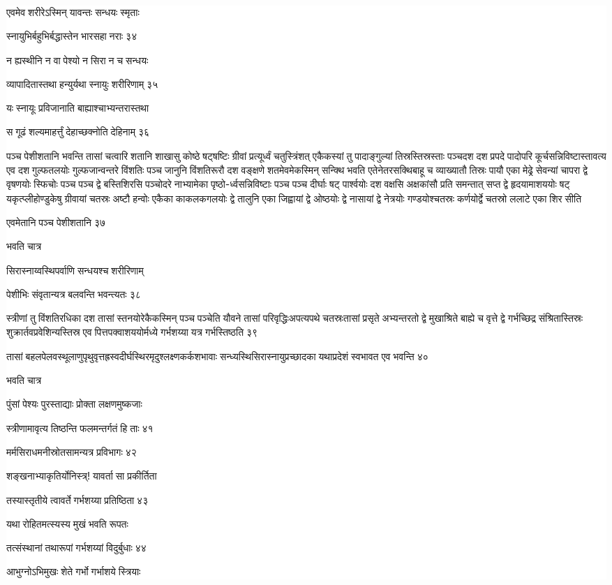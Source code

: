 एवमेव शरीरेऽस्मिन् यावन्तः सन्धयः स्मृताः 

स्नायुभिर्बहुभिर्बद्धास्तेन भारसहा नराः ३४

न ह्यस्थीनि न वा पेश्यो न सिरा न च सन्धयः 

व्यापादितास्तथा हन्युर्यथा स्नायुः शरीरिणाम् ३५

यः स्नायूः प्रविजानाति बाह्याश्चाभ्यन्तरास्तथा 

स गूढं शल्यमाहर्त्तुं देहाच्छक्नोति देहिनाम् ३६

पञ्च पेशीशतानि भवन्ति तासां चत्वारि शतानि शाखासु कोष्ठे षट्षष्टिः
ग्रीवां प्रत्यूर्ध्वं चतुस्त्रिंशत् एकैकस्यां तु
पादाङ्गुल्यां तिस्रस्तिस्रस्ताः पञ्चदश दश प्रपदे
पादोपरि कूर्चसन्निविष्टास्तावत्य एव दश गुल्फतलयोः
गुल्फजान्वन्तरे विंशतिः पञ्च जानुनि
विंशतिरूरौ दश वङ्क्षणे शतमेवमेकस्मिन् सन्क्थि भवति
एतेनेतरसक्थिबाहू च व्याख्यातौ तिस्रः पायौ एका मेढ्रे
सेवन्यां चापरा द्वे वृषणयोः स्फिचोः पञ्च पञ्च द्वे बस्तिशिरसि
पञ्चोदरे नाभ्यामेका पृष्ठो-र्ध्वसन्निविष्टाः पञ्च पञ्च दीर्घाः षट्
पार्श्वयोः दश वक्षसि अक्षकांसौ प्रति समन्तात् सप्त द्वे हृदयामाशययोः षट्
यकृत्प्लीहोण्डुकेषु ग्रीवायां चतस्रः अष्टौ हन्वोः एकैका काकलकगलयोः द्वे
तालुनि एका जिह्वायां द्वे ओष्ठयोः द्वे नासायां द्वे नेत्रयोः
गण्डयोश्चतस्रः कर्णयोर्द्वे चतस्रो ललाटे एका शिर
सीति 

एवमेतानि पञ्च पेशीशतानि ३७

भवति चात्र

सिरास्नाय्वस्थिपर्वाणि सन्धयश्च शरीरिणाम् 

पेशीभिः संवृतान्यत्र बलवन्ति भवन्त्यतः ३८

स्त्रीणां तु विंशतिरधिका दश तासां स्तनयोरेकैकस्मिन् पञ्च पञ्चेति यौवने
तासां परिवृद्धिःअपत्यपथे चतस्रःतासां प्रसृते अभ्यन्तरतो द्वे
मुखाश्रिते बाह्ये च वृत्ते द्वे गर्भच्छिद्र
संश्रितास्तिस्रः शुक्रार्तवप्रवेशिन्यस्तिस्र
एव पित्तपक्वाशययोर्मध्ये गर्भशय्या यत्र गर्भस्तिष्ठति ३९

तासां बहलपेलवस्थूलाणुपृथुवृत्तह्रस्वदीर्घस्थिरमृदुश्लक्ष्णकर्कशभावाः
सन्ध्यस्थिसिरास्नायुप्रच्छादका यथाप्रदेशं स्वभावत एव भवन्ति ४०

भवति चात्र

पुंसां पेश्यः पुरस्ताद्याः प्रोक्ता लक्षणमुष्कजाः 

स्त्रीणामावृत्य तिष्ठन्ति फलमन्तर्गतं हि ताः ४१

मर्मसिराधमनीस्रोतसामन्यत्र प्रविभागः ४२

शङ्खनाभ्याकृतिर्योनिस्त्र्\! यावर्ता सा प्रकीर्तिता 

तस्यास्तृतीये त्वावर्ते गर्भशय्या प्रतिष्ठिता ४३

यथा रोहितमत्स्यस्य मुखं भवति रूपतः 

तत्संस्थानां तथारूपां गर्भशय्यां विदुर्बुधाः ४४

आभुग्नोऽभिमुखः शेते गर्भो गर्भाशये स्त्रियाः 
